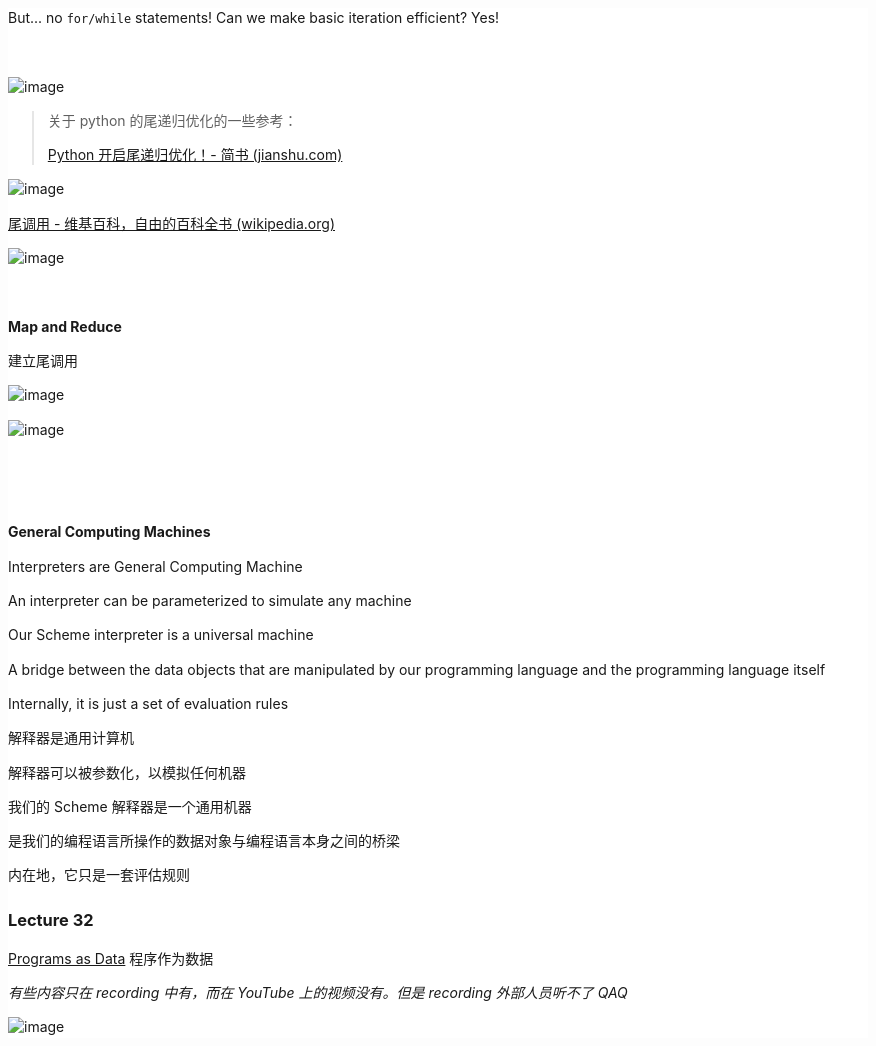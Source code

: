 But... no `for/while`​ statements! Can we make basic iteration efficient? Yes!

‍

![image](https://img-blog.csdnimg.cn/img_convert/e61d2b2cfe06292cc2cc5f4c6fea3a09.png)​

> 关于 python 的尾递归优化的一些参考：
>
> [Python 开启尾递归优化！- 简书 (jianshu.com)](https://www.jianshu.com/p/376e433214b3)

![image](https://img-blog.csdnimg.cn/img_convert/f72b467cd3e02b9459a390a035ffaceb.png)​

[尾调用 - 维基百科，自由的百科全书 (wikipedia.org)](https://zh.wikipedia.org/zh-cn/%E5%B0%BE%E8%B0%83%E7%94%A8)

![image](https://img-blog.csdnimg.cn/img_convert/9809599ed55640a3a83147c5de645414.png)​

‍

**Map and Reduce**

建立尾调用

![image](https://img-blog.csdnimg.cn/img_convert/4bdb266250b1ffa4c381ad060333f770.png)​

![image](https://img-blog.csdnimg.cn/img_convert/8048d54bb88f5bb6c8e5ed353233adce.png)​

‍

‍

**General Computing Machines**

Interpreters are General Computing Machine

An interpreter can be parameterized to simulate any machine

Our Scheme interpreter is a universal machine

A bridge between the data objects that are manipulated by our programming language and the programming language itself

Internally, it is just a set of evaluation rules

解释器是通用计算机

解释器可以被参数化，以模拟任何机器

我们的 Scheme 解释器是一个通用机器

是我们的编程语言所操作的数据对象与编程语言本身之间的桥梁

内在地，它只是一套评估规则

### Lecture 32

[Programs as Data](https://cs61a.org/lecture/lec32/) 程序作为数据

*有些内容只在 recording 中有，而在 YouTube 上的视频没有。但是 recording 外部人员听不了 QAQ ​*

![image](https://img-blog.csdnimg.cn/img_convert/fffb88b8ad9d85b9dbe0f3e9c326fc52.png)​
